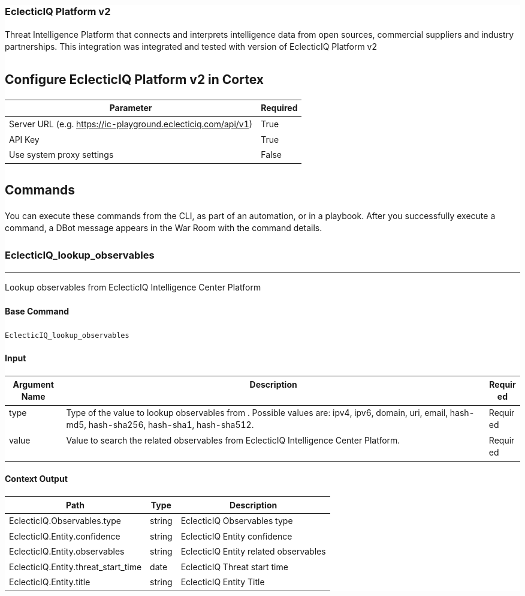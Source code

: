 ### EclecticIQ Platform v2

Threat Intelligence Platform that connects and interprets intelligence data from open sources, commercial suppliers and industry partnerships.
This integration was integrated and tested with version of EclecticIQ Platform v2

## Configure EclecticIQ Platform v2 in Cortex


| **Parameter** | **Required** |
| --- | --- |
| Server URL (e.g. https://ic-playground.eclecticiq.com/api/v1) | True |
| API Key | True |
| Use system proxy settings | False |

## Commands

You can execute these commands from the CLI, as part of an automation, or in a playbook.
After you successfully execute a command, a DBot message appears in the War Room with the command details.

### EclecticIQ_lookup_observables

***
Lookup observables from EclecticIQ Intelligence Center Platform


#### Base Command

`EclecticIQ_lookup_observables`

#### Input

| **Argument Name** | **Description** | **Required** |
| --- | --- | --- |
| type | Type of the value to lookup observables from . Possible values are: ipv4, ipv6, domain, uri, email, hash-md5, hash-sha256, hash-sha1, hash-sha512. | Required | 
| value | Value to search the related observables from EclecticIQ Intelligence Center Platform. | Required | 

#### Context Output

| **Path** | **Type** | **Description** |
| --- | --- | --- |
| EclecticIQ.Observables.type | string | EclecticIQ  Observables type | 
| EclecticIQ.Entity.confidence | string | EclecticIQ Entity confidence | 
| EclecticIQ.Entity.observables | string | EclecticIQ Entity related observables | 
| EclecticIQ.Entity.threat_start_time | date | EclecticIQ Threat start time | 
| EclecticIQ.Entity.title | string | EclecticIQ Entity Title | 
